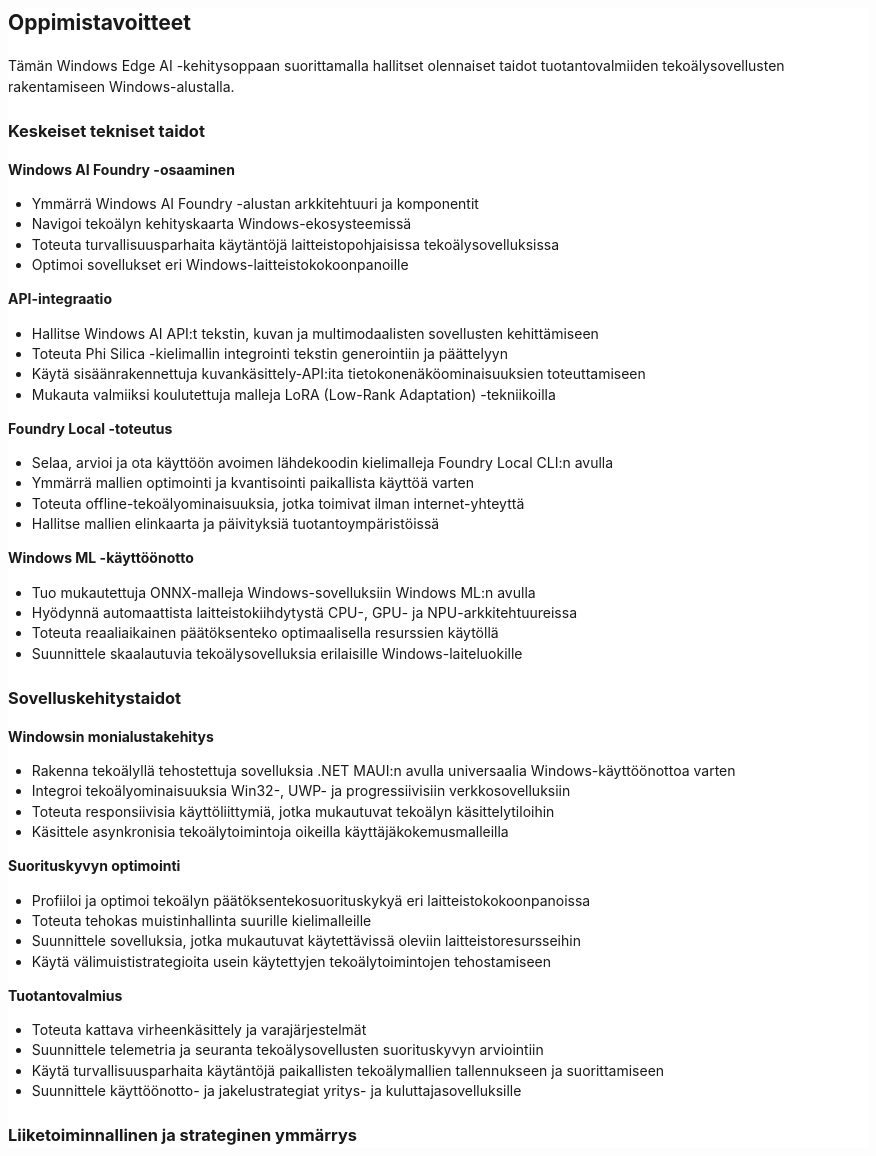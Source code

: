 ## Oppimistavoitteet

Tämän Windows Edge AI -kehitysoppaan suorittamalla hallitset olennaiset taidot tuotantovalmiiden tekoälysovellusten rakentamiseen Windows-alustalla.

### Keskeiset tekniset taidot

**Windows AI Foundry -osaaminen**
- Ymmärrä Windows AI Foundry -alustan arkkitehtuuri ja komponentit
- Navigoi tekoälyn kehityskaarta Windows-ekosysteemissä
- Toteuta turvallisuusparhaita käytäntöjä laitteistopohjaisissa tekoälysovelluksissa
- Optimoi sovellukset eri Windows-laitteistokokoonpanoille

**API-integraatio**
- Hallitse Windows AI API:t tekstin, kuvan ja multimodaalisten sovellusten kehittämiseen
- Toteuta Phi Silica -kielimallin integrointi tekstin generointiin ja päättelyyn
- Käytä sisäänrakennettuja kuvankäsittely-API:ita tietokonenäköominaisuuksien toteuttamiseen
- Mukauta valmiiksi koulutettuja malleja LoRA (Low-Rank Adaptation) -tekniikoilla

**Foundry Local -toteutus**
- Selaa, arvioi ja ota käyttöön avoimen lähdekoodin kielimalleja Foundry Local CLI:n avulla
- Ymmärrä mallien optimointi ja kvantisointi paikallista käyttöä varten
- Toteuta offline-tekoälyominaisuuksia, jotka toimivat ilman internet-yhteyttä
- Hallitse mallien elinkaarta ja päivityksiä tuotantoympäristöissä

**Windows ML -käyttöönotto**
- Tuo mukautettuja ONNX-malleja Windows-sovelluksiin Windows ML:n avulla
- Hyödynnä automaattista laitteistokiihdytystä CPU-, GPU- ja NPU-arkkitehtuureissa
- Toteuta reaaliaikainen päätöksenteko optimaalisella resurssien käytöllä
- Suunnittele skaalautuvia tekoälysovelluksia erilaisille Windows-laiteluokille

### Sovelluskehitystaidot

**Windowsin monialustakehitys**
- Rakenna tekoälyllä tehostettuja sovelluksia .NET MAUI:n avulla universaalia Windows-käyttöönottoa varten
- Integroi tekoälyominaisuuksia Win32-, UWP- ja progressiivisiin verkkosovelluksiin
- Toteuta responsiivisia käyttöliittymiä, jotka mukautuvat tekoälyn käsittelytiloihin
- Käsittele asynkronisia tekoälytoimintoja oikeilla käyttäjäkokemusmalleilla

**Suorituskyvyn optimointi**
- Profiiloi ja optimoi tekoälyn päätöksentekosuorituskykyä eri laitteistokokoonpanoissa
- Toteuta tehokas muistinhallinta suurille kielimalleille
- Suunnittele sovelluksia, jotka mukautuvat käytettävissä oleviin laitteistoresursseihin
- Käytä välimuististrategioita usein käytettyjen tekoälytoimintojen tehostamiseen

**Tuotantovalmius**
- Toteuta kattava virheenkäsittely ja varajärjestelmät
- Suunnittele telemetria ja seuranta tekoälysovellusten suorituskyvyn arviointiin
- Käytä turvallisuusparhaita käytäntöjä paikallisten tekoälymallien tallennukseen ja suorittamiseen
- Suunnittele käyttöönotto- ja jakelustrategiat yritys- ja kuluttajasovelluksille

### Liiketoiminnallinen ja strateginen ymmärrys
